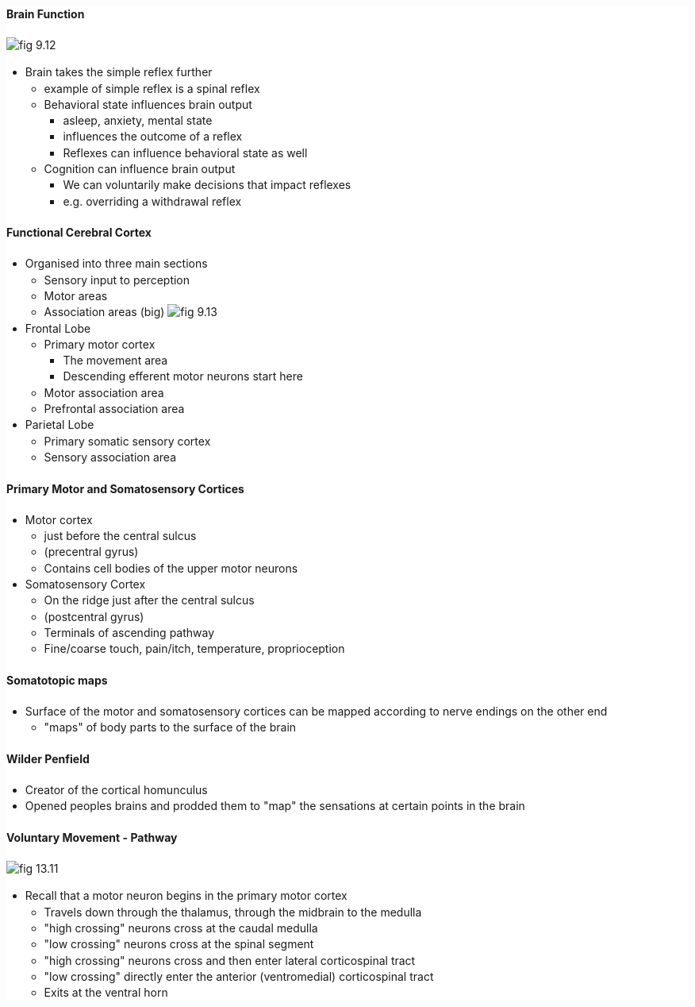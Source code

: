 #### Brain Function
![fig 9.12](../static/BIOL373/fig9.12.png)
* Brain takes the simple reflex further
  * example of simple reflex is a spinal reflex
  * Behavioral state influences brain output
    * asleep, anxiety, mental state
    * influences the outcome of a reflex
    * Reflexes can influence behavioral state as well
  * Cognition can influence brain output
    * We can voluntarily make decisions that impact reflexes
    * e.g. overriding a withdrawal reflex

#### Functional Cerebral Cortex
* Organised into three main sections
  * Sensory input to perception
  * Motor areas
  * Association areas (big)
![fig 9.13](../static/BIOL373/fig9.13.png)
* Frontal Lobe
  * Primary motor cortex
    * The movement area
    * Descending efferent motor neurons start here
  * Motor association area
  * Prefrontal association area
* Parietal Lobe
  * Primary somatic sensory cortex
  * Sensory association area

#### Primary Motor and Somatosensory Cortices
* Motor cortex
  * just before the central sulcus
  * (precentral gyrus)
  * Contains cell bodies of the upper motor neurons
* Somatosensory Cortex
  * On the ridge just after the central sulcus
  * (postcentral gyrus)
  * Terminals of ascending pathway
  * Fine/coarse touch, pain/itch, temperature, proprioception

#### Somatotopic maps
* Surface of the motor and somatosensory cortices can be mapped according to nerve endings on the other end
  * "maps" of body parts to the surface of the brain

#### Wilder Penfield
* Creator of the cortical homunculus
* Opened peoples brains and prodded them to "map" the sensations at certain points in the brain

#### Voluntary Movement - Pathway
![fig 13.11](../static/BIOL373/fig13.11.png)
* Recall that a motor neuron begins in the primary motor cortex
  * Travels down through the thalamus, through the midbrain to the medulla
  * "high crossing" neurons cross at the caudal medulla
  * "low crossing" neurons cross at the spinal segment
  * "high crossing" neurons cross and then enter lateral corticospinal tract
  * "low crossing" directly enter the anterior (ventromedial) corticospinal tract
  * Exits at the ventral horn

